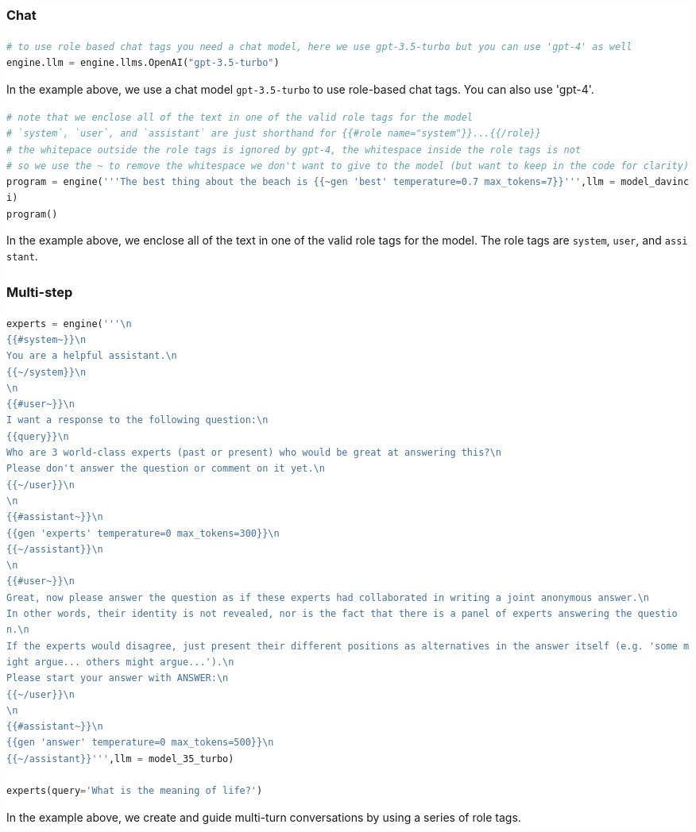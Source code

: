 ### Chat  
   
```python  
# to use role based chat tags you need a chat model, here we use gpt-3.5-turbo but you can use 'gpt-4' as well  
engine.llm = engine.llms.OpenAI("gpt-3.5-turbo")  
```  
In the example above, we use a chat model `gpt-3.5-turbo` to use role-based chat tags. You can also use 'gpt-4'.  
   
```python  
# note that we enclose all of the text in one of the valid role tags for the model  
# `system`, `user`, and `assistant` are just shorthand for {{#role name="system"}}...{{/role}}  
# the whitepace outside the role tags is ignored by gpt-4, the whitespace inside the role tags is not  
# so we use the ~ to remove the whitespace we don't want to give to the model (but want to keep in the code for clarity)  
program = engine('''The best thing about the beach is {{~gen 'best' temperature=0.7 max_tokens=7}}''',llm = model_davinci)  
program()  
```  
In the example above, we enclose all of the text in one of the valid role tags for the model. The role tags are `system`, `user`, and `assistant`.  
   
### Multi-step  
   
```python  
experts = engine('''\n  
{{#system~}}\n  
You are a helpful assistant.\n  
{{~/system}}\n  
\n  
{{#user~}}\n  
I want a response to the following question:\n  
{{query}}\n  
Who are 3 world-class experts (past or present) who would be great at answering this?\n  
Please don't answer the question or comment on it yet.\n  
{{~/user}}\n  
\n  
{{#assistant~}}\n  
{{gen 'experts' temperature=0 max_tokens=300}}\n  
{{~/assistant}}\n  
\n  
{{#user~}}\n  
Great, now please answer the question as if these experts had collaborated in writing a joint anonymous answer.\n  
In other words, their identity is not revealed, nor is the fact that there is a panel of experts answering the question.\n  
If the experts would disagree, just present their different positions as alternatives in the answer itself (e.g. 'some might argue... others might argue...').\n  
Please start your answer with ANSWER:\n  
{{~/user}}\n  
\n  
{{#assistant~}}\n  
{{gen 'answer' temperature=0 max_tokens=500}}\n  
{{~/assistant}}''',llm = model_35_turbo)  
                     
experts(query='What is the meaning of life?')  
```  
In the example above, we create and guide multi-turn conversations by using a series of role tags.  
   
